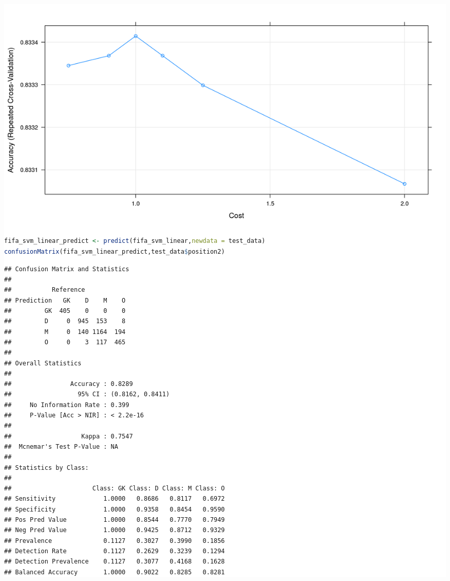 ![](svm-linear-summary-plot-1.png)

``` r
fifa_svm_linear_predict <- predict(fifa_svm_linear,newdata = test_data)
confusionMatrix(fifa_svm_linear_predict,test_data$position2) 
```

``` hljs
## Confusion Matrix and Statistics
## 
##           Reference
## Prediction   GK    D    M    O
##         GK  405    0    0    0
##         D     0  945  153    8
##         M     0  140 1164  194
##         O     0    3  117  465
## 
## Overall Statistics
##                                           
##                Accuracy : 0.8289          
##                  95% CI : (0.8162, 0.8411)
##     No Information Rate : 0.399           
##     P-Value [Acc > NIR] : < 2.2e-16       
##                                           
##                   Kappa : 0.7547          
##  Mcnemar's Test P-Value : NA              
## 
## Statistics by Class:
## 
##                      Class: GK Class: D Class: M Class: O
## Sensitivity             1.0000   0.8686   0.8117   0.6972
## Specificity             1.0000   0.9358   0.8454   0.9590
## Pos Pred Value          1.0000   0.8544   0.7770   0.7949
## Neg Pred Value          1.0000   0.9425   0.8712   0.9329
## Prevalence              0.1127   0.3027   0.3990   0.1856
## Detection Rate          0.1127   0.2629   0.3239   0.1294
## Detection Prevalence    0.1127   0.3077   0.4168   0.1628
## Balanced Accuracy       1.0000   0.9022   0.8285   0.8281
```

